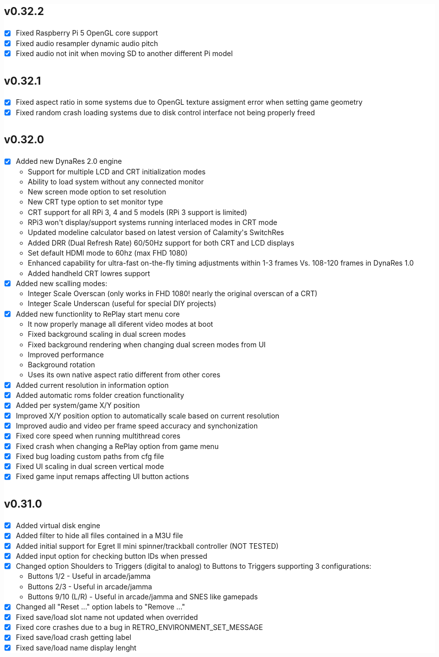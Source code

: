 ## v0.32.2
- [X] Fixed Raspberry Pi 5 OpenGL core support
- [X] Fixed audio resampler dynamic audio pitch
- [X] Fixed audio not init when moving SD to another different Pi model

## v0.32.1
- [X] Fixed aspect ratio in some systems due to OpenGL texture assigment error when setting game geometry
- [X] Fixed random crash loading systems due to disk control interface not being properly freed

## v0.32.0
- [X] Added new DynaRes 2.0 engine
    - Support for multiple LCD and CRT initialization modes
    - Ability to load system without any connected monitor
    - New screen mode option to set resolution
    - New CRT type option to set monitor type
    - CRT support for all RPi 3, 4 and 5 models (RPi 3 support is limited)
    - RPi3 won't display/support systems running interlaced modes in CRT mode
    - Updated modeline calculator based on latest version of Calamity's SwitchRes
    - Added DRR (Dual Refresh Rate) 60/50Hz support for both CRT and LCD displays
    - Set default HDMI mode to 60hz (max FHD 1080)
    - Enhanced capability for ultra-fast on-the-fly timing adjustments within 1-3 frames Vs. 108-120 frames in DynaRes 1.0
    - Added handheld CRT lowres support
- [X] Added new scalling modes:
    - Integer Scale Overscan (only works in FHD 1080! nearly the original overscan of a CRT)
    - Integer Scale Underscan (useful for special DIY projects)
- [X] Added new functionlity to RePlay start menu core
    - It now properly manage all diferent video modes at boot
    - Fixed background scaling in dual screen modes
    - Fixed background rendering when changing dual screen modes from UI
    - Improved performance
    - Background rotation
    - Uses its own native aspect ratio different from other cores
- [X] Added current resolution in information option
- [X] Added automatic roms folder creation functionality
- [X] Added per system/game X/Y position
- [X] Improved X/Y position option to automatically scale based on current resolution
- [X] Improved audio and video per frame speed accuracy and synchonization
- [X] Fixed core speed when running multithread cores
- [X] Fixed crash when changing a RePlay option from game menu
- [X] Fixed bug loading custom paths from cfg file
- [X] Fixed UI scaling in dual screen vertical mode
- [X] Fixed game input remaps affecting UI button actions

## v0.31.0
- [X] Added virtual disk engine
- [X] Added filter to hide all files contained in a M3U file
- [X] Added initial support for Egret II mini spinner/trackball controller (NOT TESTED)
- [X] Added input option for checking button IDs when pressed
- [X] Changed option Shoulders to Triggers (digital to analog) to Buttons to Triggers supporting 3 configurations:
    - Buttons 1/2 - Useful in arcade/jamma
    - Buttons 2/3 - Useful in arcade/jamma
    - Buttons 9/10 (L/R) - Useful in arcade/jamma and SNES like gamepads
- [X] Changed all "Reset ..." option labels to "Remove ..."
- [X] Fixed save/load slot name not updated when overrided
- [X] Fixed core crashes due to a bug in RETRO_ENVIRONMENT_SET_MESSAGE
- [X] Fixed save/load crash getting label 
- [X] Fixed save/load name display lenght
